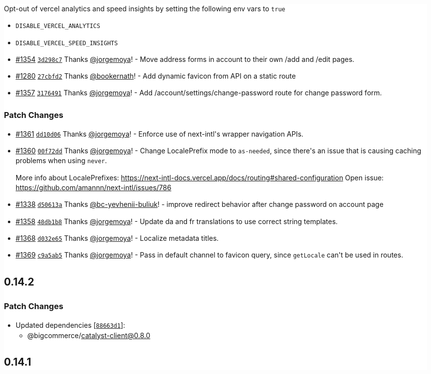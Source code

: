   Opt-out of vercel analytics and speed insights by setting the following env vars to `true`
  - `DISABLE_VERCEL_ANALYTICS`
  - `DISABLE_VERCEL_SPEED_INSIGHTS`

- [#1354](https://github.com/bigcommerce/catalyst/pull/1354) [`3d298c7`](https://github.com/bigcommerce/catalyst/commit/3d298c7190e01309ee706c0b9696f8851071e73c) Thanks [@jorgemoya](https://github.com/jorgemoya)! - Move address forms in account to their own /add and /edit pages.

- [#1280](https://github.com/bigcommerce/catalyst/pull/1280) [`27cbfd2`](https://github.com/bigcommerce/catalyst/commit/27cbfd20307d630f44c2c236e2e0c61a9e57be33) Thanks [@bookernath](https://github.com/bookernath)! - Add dynamic favicon from API on a static route

- [#1357](https://github.com/bigcommerce/catalyst/pull/1357) [`3176491`](https://github.com/bigcommerce/catalyst/commit/317649109861e75fa46794e0cbf67dca500947a6) Thanks [@jorgemoya](https://github.com/jorgemoya)! - Add /account/settings/change-password route for change password form.

### Patch Changes

- [#1361](https://github.com/bigcommerce/catalyst/pull/1361) [`dd10d06`](https://github.com/bigcommerce/catalyst/commit/dd10d064156e8fc0376f0cce6f698dc8b834f95e) Thanks [@jorgemoya](https://github.com/jorgemoya)! - Enforce use of next-intl's wrapper navigation APIs.

- [#1360](https://github.com/bigcommerce/catalyst/pull/1360) [`00f72dd`](https://github.com/bigcommerce/catalyst/commit/00f72ddc7e3c2cff780430e074341ee72bc0c893) Thanks [@jorgemoya](https://github.com/jorgemoya)! - Change LocalePrefix mode to `as-needed`, since there's an issue that is causing caching problems when using `never`.

  More info about LocalePrefixes: https://next-intl-docs.vercel.app/docs/routing#shared-configuration
  Open issue: https://github.com/amannn/next-intl/issues/786

- [#1338](https://github.com/bigcommerce/catalyst/pull/1338) [`d50613a`](https://github.com/bigcommerce/catalyst/commit/d50613a669696f34a695bc35b9d40099eeea0660) Thanks [@bc-yevhenii-buliuk](https://github.com/bc-yevhenii-buliuk)! - improve redirect behavior after change password on account page

- [#1358](https://github.com/bigcommerce/catalyst/pull/1358) [`48db1b8`](https://github.com/bigcommerce/catalyst/commit/48db1b80a8aeb8e63fb920bf4374413c0d6c67c5) Thanks [@jorgemoya](https://github.com/jorgemoya)! - Update da and fr translations to use correct string templates.

- [#1368](https://github.com/bigcommerce/catalyst/pull/1368) [`d032e65`](https://github.com/bigcommerce/catalyst/commit/d032e659ba0ea1b45dc47e3afcb9094ca4f38afc) Thanks [@jorgemoya](https://github.com/jorgemoya)! - Localize metadata titles.

- [#1369](https://github.com/bigcommerce/catalyst/pull/1369) [`c9a5ab5`](https://github.com/bigcommerce/catalyst/commit/c9a5ab58be4dad966dc8d406ade8433f0f2b5d25) Thanks [@jorgemoya](https://github.com/jorgemoya)! - Pass in default channel to favicon query, since `getLocale` can't be used in routes.

## 0.14.2

### Patch Changes

- Updated dependencies [[`88663d1`](https://github.com/bigcommerce/catalyst/commit/88663d165691380b35f83726f0589896bdc73bf2)]:
  - @bigcommerce/catalyst-client@0.8.0

## 0.14.1

